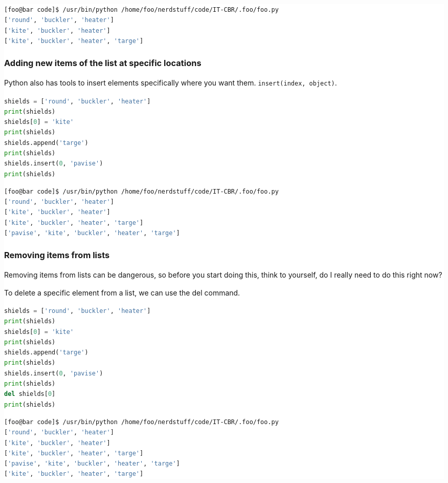 ```bash
[foo@bar code]$ /usr/bin/python /home/foo/nerdstuff/code/IT-CBR/.foo/foo.py
['round', 'buckler', 'heater']
['kite', 'buckler', 'heater']
['kite', 'buckler', 'heater', 'targe']
```

### Adding new items of the list at specific locations

Python also has tools to insert elements specifically where you want them. `insert(index, object)`. 

```python
shields = ['round', 'buckler', 'heater']
print(shields)
shields[0] = 'kite'
print(shields)
shields.append('targe')
print(shields)
shields.insert(0, 'pavise')
print(shields)
```

```bash
[foo@bar code]$ /usr/bin/python /home/foo/nerdstuff/code/IT-CBR/.foo/foo.py
['round', 'buckler', 'heater']
['kite', 'buckler', 'heater']
['kite', 'buckler', 'heater', 'targe']
['pavise', 'kite', 'buckler', 'heater', 'targe']
```

### Removing items from lists

Removing items from lists can be dangerous, so before you start doing this, think to yourself, do I really need to do this right now? 

To delete a specific element from a list, we can use the del command. 

```python
shields = ['round', 'buckler', 'heater']
print(shields)
shields[0] = 'kite'
print(shields)
shields.append('targe')
print(shields)
shields.insert(0, 'pavise')
print(shields)
del shields[0]
print(shields)
```

```bash
[foo@bar code]$ /usr/bin/python /home/foo/nerdstuff/code/IT-CBR/.foo/foo.py
['round', 'buckler', 'heater']
['kite', 'buckler', 'heater']
['kite', 'buckler', 'heater', 'targe']
['pavise', 'kite', 'buckler', 'heater', 'targe']
['kite', 'buckler', 'heater', 'targe']
```
